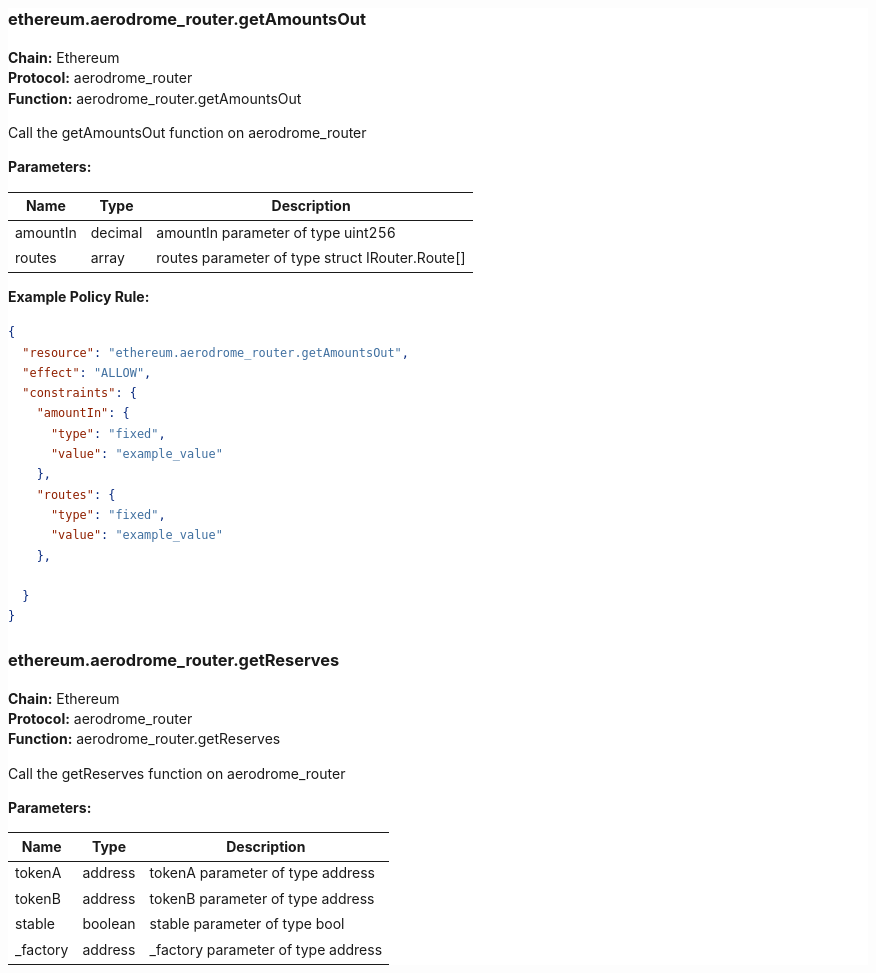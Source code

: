 
### ethereum.aerodrome_router.getAmountsOut

**Chain:** Ethereum  
**Protocol:** aerodrome_router  
**Function:** aerodrome_router.getAmountsOut  

Call the getAmountsOut function on aerodrome_router

**Parameters:**

| Name | Type | Description |
|------|------|-------------|
| amountIn | decimal | amountIn parameter of type uint256 |
| routes | array | routes parameter of type struct IRouter.Route[] |


**Example Policy Rule:**

```json
{
  "resource": "ethereum.aerodrome_router.getAmountsOut",
  "effect": "ALLOW",
  "constraints": {
    "amountIn": {
      "type": "fixed",
      "value": "example_value"
    },
    "routes": {
      "type": "fixed",
      "value": "example_value"
    },

  }
}
```


### ethereum.aerodrome_router.getReserves

**Chain:** Ethereum  
**Protocol:** aerodrome_router  
**Function:** aerodrome_router.getReserves  

Call the getReserves function on aerodrome_router

**Parameters:**

| Name | Type | Description |
|------|------|-------------|
| tokenA | address | tokenA parameter of type address |
| tokenB | address | tokenB parameter of type address |
| stable | boolean | stable parameter of type bool |
| _factory | address | _factory parameter of type address |
